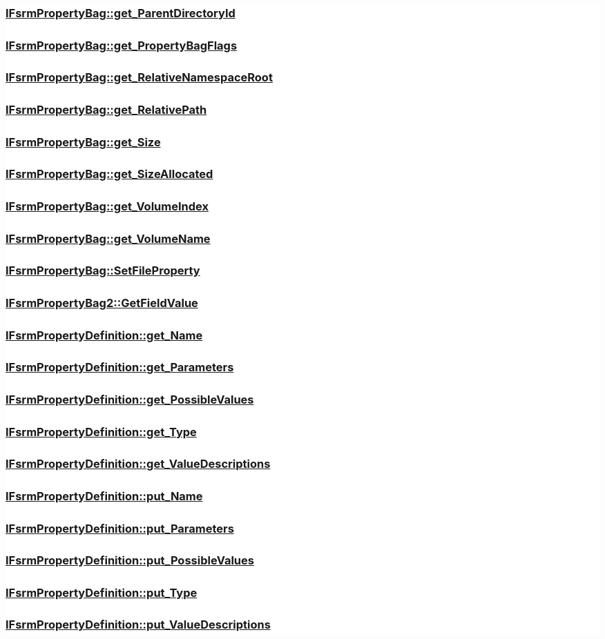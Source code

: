 ### [IFsrmPropertyBag::get_ParentDirectoryId](../fsrmpipeline/nf-fsrmpipeline-ifsrmpropertybag-get_parentdirectoryid.md)
### [IFsrmPropertyBag::get_PropertyBagFlags](../fsrmpipeline/nf-fsrmpipeline-ifsrmpropertybag-get_propertybagflags.md)
### [IFsrmPropertyBag::get_RelativeNamespaceRoot](../fsrmpipeline/nf-fsrmpipeline-ifsrmpropertybag-get_relativenamespaceroot.md)
### [IFsrmPropertyBag::get_RelativePath](../fsrmpipeline/nf-fsrmpipeline-ifsrmpropertybag-get_relativepath.md)
### [IFsrmPropertyBag::get_Size](../fsrmpipeline/nf-fsrmpipeline-ifsrmpropertybag-get_size.md)
### [IFsrmPropertyBag::get_SizeAllocated](../fsrmpipeline/nf-fsrmpipeline-ifsrmpropertybag-get_sizeallocated.md)
### [IFsrmPropertyBag::get_VolumeIndex](../fsrmpipeline/nf-fsrmpipeline-ifsrmpropertybag-get_volumeindex.md)
### [IFsrmPropertyBag::get_VolumeName](../fsrmpipeline/nf-fsrmpipeline-ifsrmpropertybag-get_volumename.md)
### [IFsrmPropertyBag::SetFileProperty](../fsrmpipeline/nf-fsrmpipeline-ifsrmpropertybag-setfileproperty.md)
### [IFsrmPropertyBag2::GetFieldValue](../fsrmpipeline/nf-fsrmpipeline-ifsrmpropertybag2-getfieldvalue.md)
### [IFsrmPropertyDefinition::get_Name](../fsrmpipeline/nf-fsrmpipeline-ifsrmpropertydefinition-get_name.md)
### [IFsrmPropertyDefinition::get_Parameters](../fsrmpipeline/nf-fsrmpipeline-ifsrmpropertydefinition-get_parameters.md)
### [IFsrmPropertyDefinition::get_PossibleValues](../fsrmpipeline/nf-fsrmpipeline-ifsrmpropertydefinition-get_possiblevalues.md)
### [IFsrmPropertyDefinition::get_Type](../fsrmpipeline/nf-fsrmpipeline-ifsrmpropertydefinition-get_type.md)
### [IFsrmPropertyDefinition::get_ValueDescriptions](../fsrmpipeline/nf-fsrmpipeline-ifsrmpropertydefinition-get_valuedescriptions.md)
### [IFsrmPropertyDefinition::put_Name](../fsrmpipeline/nf-fsrmpipeline-ifsrmpropertydefinition-put_name.md)
### [IFsrmPropertyDefinition::put_Parameters](../fsrmpipeline/nf-fsrmpipeline-ifsrmpropertydefinition-put_parameters.md)
### [IFsrmPropertyDefinition::put_PossibleValues](../fsrmpipeline/nf-fsrmpipeline-ifsrmpropertydefinition-put_possiblevalues.md)
### [IFsrmPropertyDefinition::put_Type](../fsrmpipeline/nf-fsrmpipeline-ifsrmpropertydefinition-put_type.md)
### [IFsrmPropertyDefinition::put_ValueDescriptions](../fsrmpipeline/nf-fsrmpipeline-ifsrmpropertydefinition-put_valuedescriptions.md)